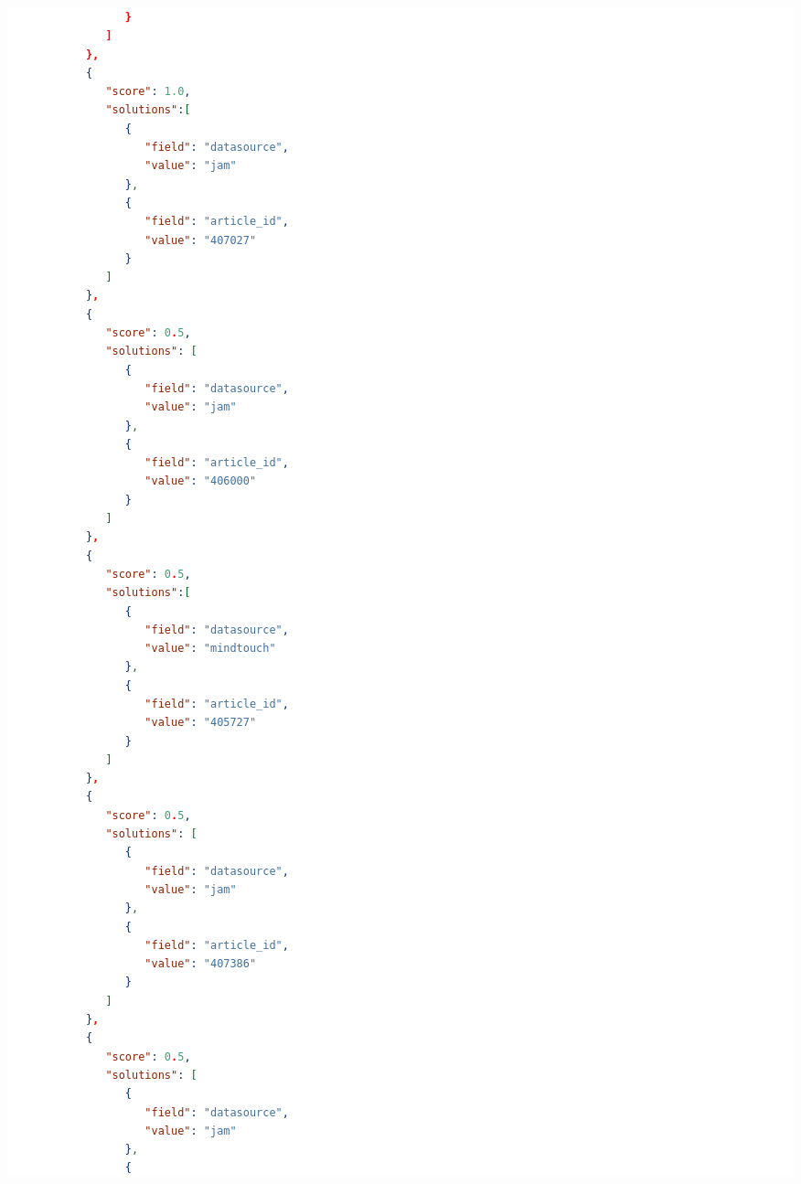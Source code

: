 ```JSON
                  }
               ]
            },
            {
               "score": 1.0,
               "solutions":[
                  {
                     "field": "datasource",
                     "value": "jam"
                  },
                  {
                     "field": "article_id",
                     "value": "407027"
                  }
               ]
            },
            {
               "score": 0.5,
               "solutions": [
                  {
                     "field": "datasource",
                     "value": "jam"
                  },
                  {
                     "field": "article_id",
                     "value": "406000"
                  }
               ]
            },
            {
               "score": 0.5,
               "solutions":[
                  {
                     "field": "datasource",
                     "value": "mindtouch"
                  },
                  {
                     "field": "article_id",
                     "value": "405727"
                  }
               ]
            },
            {
               "score": 0.5,
               "solutions": [
                  {
                     "field": "datasource",
                     "value": "jam"
                  },
                  {
                     "field": "article_id",
                     "value": "407386"
                  }
               ]
            },
            {
               "score": 0.5,
               "solutions": [
                  {
                     "field": "datasource",
                     "value": "jam"
                  },
                  {
```